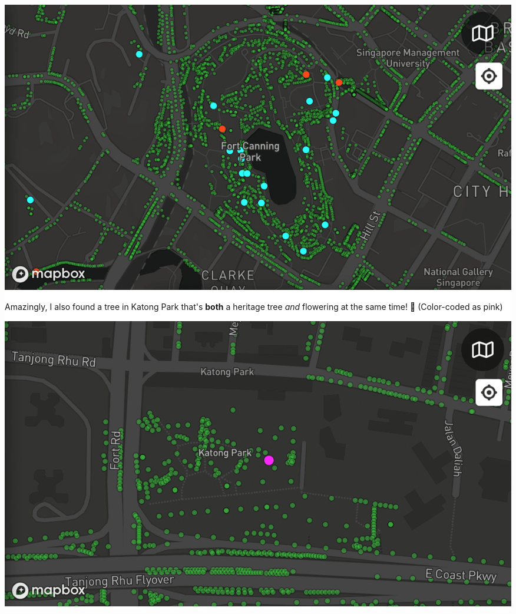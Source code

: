 ![Heritage and flowering trees at Fort Canning Park, in ExploreTrees.SG](../images/screenshots/web/heritage-flowering-trees-fort-canning-park-exploretrees-sg@2x.png)

Amazingly, I also found a tree in Katong Park that's **both** a heritage tree *and* flowering at the same time! 🤯 (Color-coded as pink)

![Heritage and flowering tree at Katong Park, in ExploreTrees.SG](../images/screenshots/web/heritage-flowering-tree-katong-park-exploretrees-sg@2x.png)
